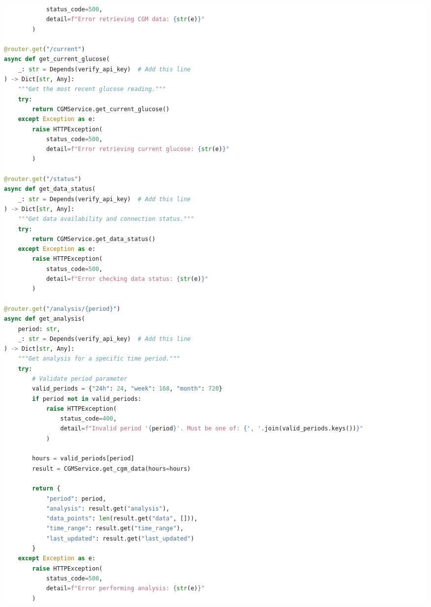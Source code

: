 ```python
            status_code=500, 
            detail=f"Error retrieving CGM data: {str(e)}"
        )

@router.get("/current")
async def get_current_glucose(
    _: str = Depends(verify_api_key)  # Add this line
) -> Dict[str, Any]:
    """Get the most recent glucose reading."""
    try:
        return CGMService.get_current_glucose()
    except Exception as e:
        raise HTTPException(
            status_code=500, 
            detail=f"Error retrieving current glucose: {str(e)}"
        )

@router.get("/status")
async def get_data_status(
    _: str = Depends(verify_api_key)  # Add this line
) -> Dict[str, Any]:
    """Get data availability and connection status."""
    try:
        return CGMService.get_data_status()
    except Exception as e:
        raise HTTPException(
            status_code=500, 
            detail=f"Error checking data status: {str(e)}"
        )

@router.get("/analysis/{period}")
async def get_analysis(
    period: str,
    _: str = Depends(verify_api_key)  # Add this line
) -> Dict[str, Any]:
    """Get analysis for a specific time period."""
    try:
        # Validate period parameter
        valid_periods = {"24h": 24, "week": 168, "month": 720}
        if period not in valid_periods:
            raise HTTPException(
                status_code=400,
                detail=f"Invalid period '{period}'. Must be one of: {', '.join(valid_periods.keys())}"
            )
        
        hours = valid_periods[period]
        result = CGMService.get_cgm_data(hours=hours)
        
        return {
            "period": period,
            "analysis": result.get("analysis"),
            "data_points": len(result.get("data", [])),
            "time_range": result.get("time_range"),
            "last_updated": result.get("last_updated")
        }
    except Exception as e:
        raise HTTPException(
            status_code=500, 
            detail=f"Error performing analysis: {str(e)}"
        )
```
